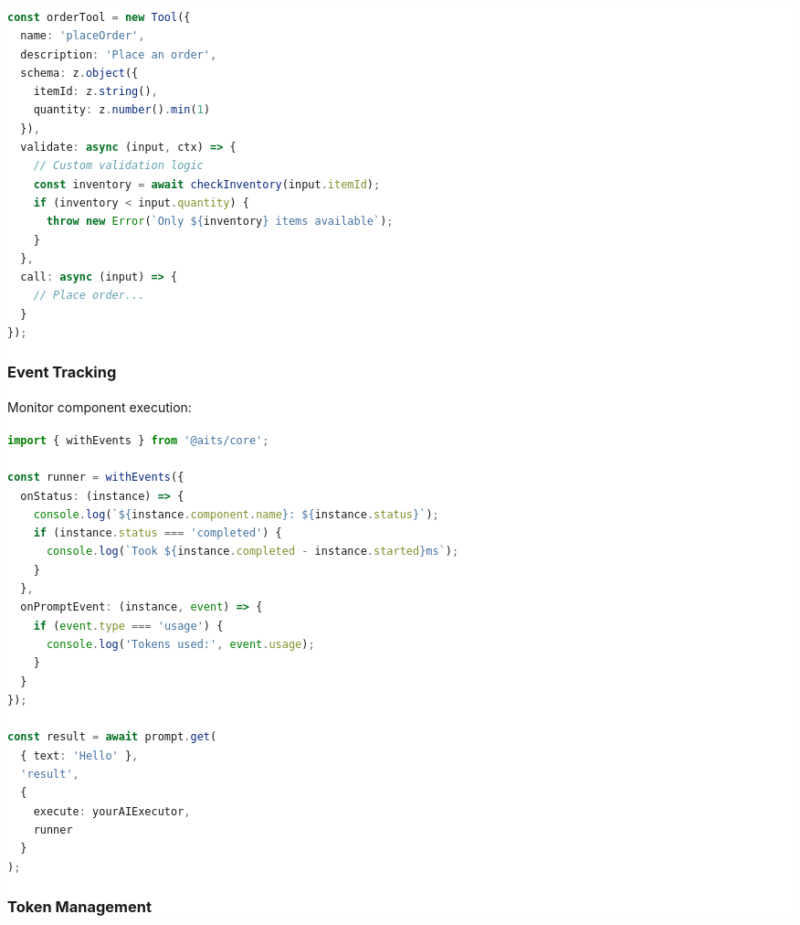 ```typescript
const orderTool = new Tool({
  name: 'placeOrder',
  description: 'Place an order',
  schema: z.object({
    itemId: z.string(),
    quantity: z.number().min(1)
  }),
  validate: async (input, ctx) => {
    // Custom validation logic
    const inventory = await checkInventory(input.itemId);
    if (inventory < input.quantity) {
      throw new Error(`Only ${inventory} items available`);
    }
  },
  call: async (input) => {
    // Place order...
  }
});
```

### Event Tracking

Monitor component execution:

```typescript
import { withEvents } from '@aits/core';

const runner = withEvents({
  onStatus: (instance) => {
    console.log(`${instance.component.name}: ${instance.status}`);
    if (instance.status === 'completed') {
      console.log(`Took ${instance.completed - instance.started}ms`);
    }
  },
  onPromptEvent: (instance, event) => {
    if (event.type === 'usage') {
      console.log('Tokens used:', event.usage);
    }
  }
});

const result = await prompt.get(
  { text: 'Hello' },
  'result',
  {
    execute: yourAIExecutor,
    runner
  }
);
```

### Token Management
